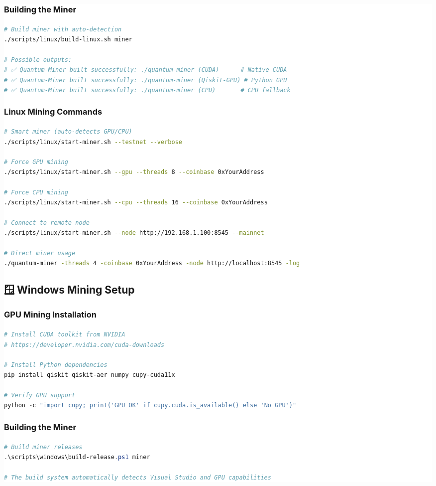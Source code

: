 ### Building the Miner
```bash
# Build miner with auto-detection
./scripts/linux/build-linux.sh miner

# Possible outputs:
# ✅ Quantum-Miner built successfully: ./quantum-miner (CUDA)      # Native CUDA
# ✅ Quantum-Miner built successfully: ./quantum-miner (Qiskit-GPU) # Python GPU
# ✅ Quantum-Miner built successfully: ./quantum-miner (CPU)       # CPU fallback
```

### Linux Mining Commands
```bash
# Smart miner (auto-detects GPU/CPU)
./scripts/linux/start-miner.sh --testnet --verbose

# Force GPU mining
./scripts/linux/start-miner.sh --gpu --threads 8 --coinbase 0xYourAddress

# Force CPU mining
./scripts/linux/start-miner.sh --cpu --threads 16 --coinbase 0xYourAddress

# Connect to remote node
./scripts/linux/start-miner.sh --node http://192.168.1.100:8545 --mainnet

# Direct miner usage
./quantum-miner -threads 4 -coinbase 0xYourAddress -node http://localhost:8545 -log
```

## 🪟 Windows Mining Setup

### GPU Mining Installation
```powershell
# Install CUDA toolkit from NVIDIA
# https://developer.nvidia.com/cuda-downloads

# Install Python dependencies
pip install qiskit qiskit-aer numpy cupy-cuda11x

# Verify GPU support
python -c "import cupy; print('GPU OK' if cupy.cuda.is_available() else 'No GPU')"
```

### Building the Miner
```powershell
# Build miner releases
.\scripts\windows\build-release.ps1 miner

# The build system automatically detects Visual Studio and GPU capabilities
```
